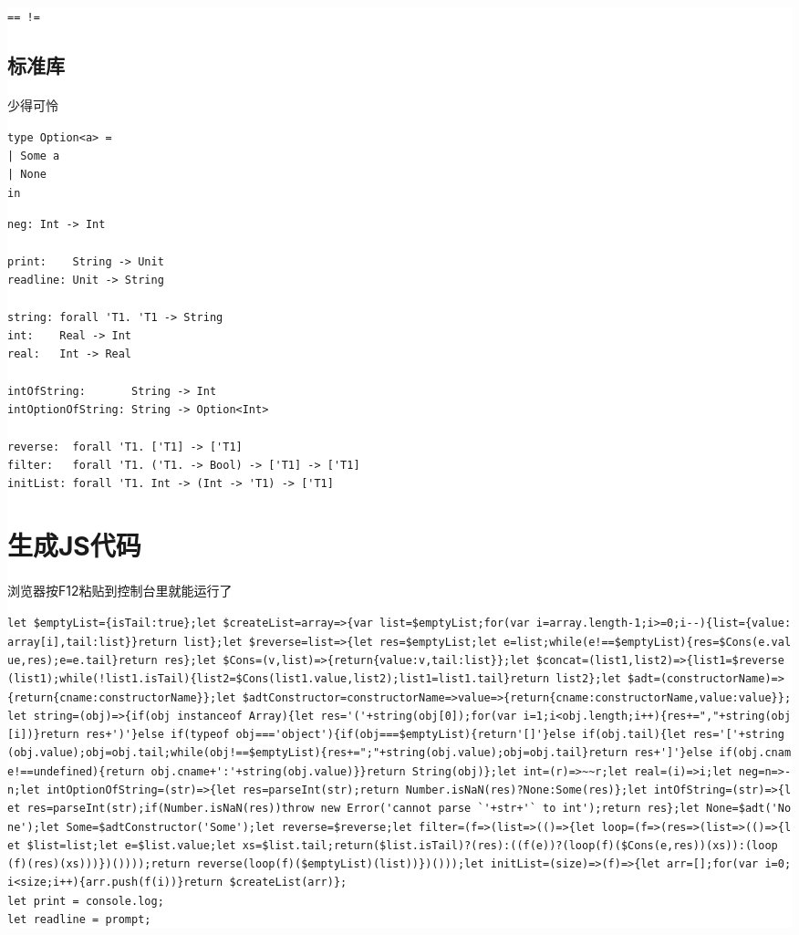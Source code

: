 ```
== !=
```



## 标准库

少得可怜

```F#
type Option<a> =
| Some a
| None
in
```

```
neg: Int -> Int

print:    String -> Unit
readline: Unit -> String

string: forall 'T1. 'T1 -> String
int:    Real -> Int
real:   Int -> Real

intOfString:       String -> Int
intOptionOfString: String -> Option<Int>

reverse:  forall 'T1. ['T1] -> ['T1]
filter:   forall 'T1. ('T1. -> Bool) -> ['T1] -> ['T1]
initList: forall 'T1. Int -> (Int -> 'T1) -> ['T1]
```



# 生成JS代码

浏览器按F12粘贴到控制台里就能运行了

```
let $emptyList={isTail:true};let $createList=array=>{var list=$emptyList;for(var i=array.length-1;i>=0;i--){list={value:array[i],tail:list}}return list};let $reverse=list=>{let res=$emptyList;let e=list;while(e!==$emptyList){res=$Cons(e.value,res);e=e.tail}return res};let $Cons=(v,list)=>{return{value:v,tail:list}};let $concat=(list1,list2)=>{list1=$reverse(list1);while(!list1.isTail){list2=$Cons(list1.value,list2);list1=list1.tail}return list2};let $adt=(constructorName)=>{return{cname:constructorName}};let $adtConstructor=constructorName=>value=>{return{cname:constructorName,value:value}};let string=(obj)=>{if(obj instanceof Array){let res='('+string(obj[0]);for(var i=1;i<obj.length;i++){res+=","+string(obj[i])}return res+')'}else if(typeof obj==='object'){if(obj===$emptyList){return'[]'}else if(obj.tail){let res='['+string(obj.value);obj=obj.tail;while(obj!==$emptyList){res+=";"+string(obj.value);obj=obj.tail}return res+']'}else if(obj.cname!==undefined){return obj.cname+':'+string(obj.value)}}return String(obj)};let int=(r)=>~~r;let real=(i)=>i;let neg=n=>-n;let intOptionOfString=(str)=>{let res=parseInt(str);return Number.isNaN(res)?None:Some(res)};let intOfString=(str)=>{let res=parseInt(str);if(Number.isNaN(res))throw new Error('cannot parse `'+str+'` to int');return res};let None=$adt('None');let Some=$adtConstructor('Some');let reverse=$reverse;let filter=(f=>(list=>(()=>{let loop=(f=>(res=>(list=>(()=>{let $list=list;let e=$list.value;let xs=$list.tail;return($list.isTail)?(res):((f(e))?(loop(f)($Cons(e,res))(xs)):(loop(f)(res)(xs)))})())));return reverse(loop(f)($emptyList)(list))})()));let initList=(size)=>(f)=>{let arr=[];for(var i=0;i<size;i++){arr.push(f(i))}return $createList(arr)};
let print = console.log;
let readline = prompt;

```